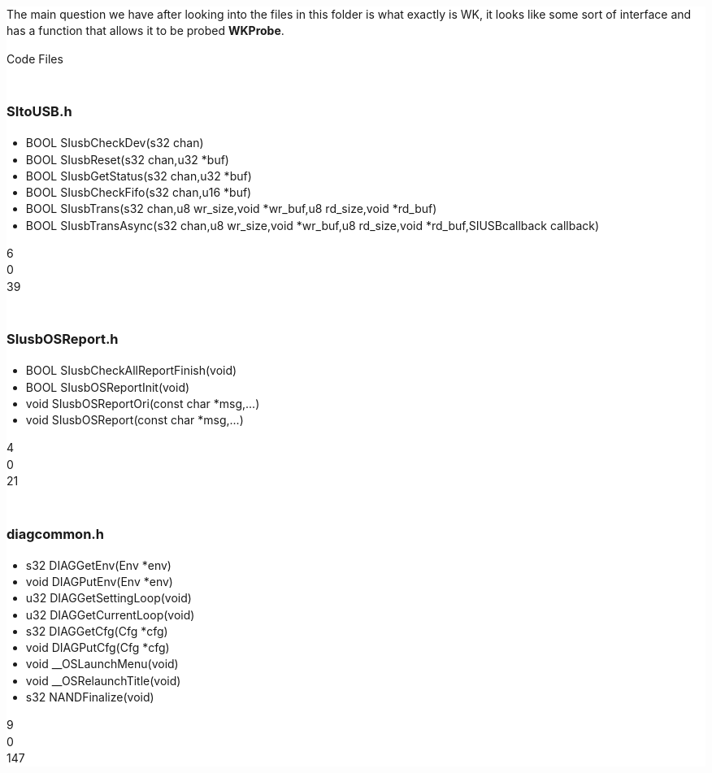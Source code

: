 
The main question we have after looking into the files in this folder is what exactly is WK, it looks like some sort of interface and has a function that allows it to be probed **WKProbe**.


<div class="rr-source-code-title">Code Files</div>
  <section class="rr-main-cards">
 <div class="rr-file-card">
  <img class="geopattern" data-title="SItoUSB.h" />
  <h3>SItoUSB.h</h3>
  <ul>
    <li><span>BOOL</span> SIusbCheckDev<span>(s32 chan)</span></li> 
    <li><span>BOOL</span> SIusbReset<span>(s32 chan,u32 *buf)</span></li> 
    <li><span>BOOL</span> SIusbGetStatus<span>(s32 chan,u32 *buf)</span></li> 
    <li><span>BOOL</span> SIusbCheckFifo<span>(s32 chan,u16 *buf)</span></li> 
    <li><span>BOOL</span> SIusbTrans<span>(s32 chan,u8 wr_size,void *wr_buf,u8 rd_size,void *rd_buf)</span></li> 
    <li><span>BOOL</span> SIusbTransAsync<span>(s32 chan,u8 wr_size,void *wr_buf,u8 rd_size,void *rd_buf,SIUSBcallback callback)</span></li> 
  </ul>
  <div class="rr-file-stats">    <div class="rr-file-stat rr-file-stats-functions">6</div>    <div class="rr-file-stat rr-file-stats-variables">0</div>    <div class="rr-file-stat rr-file-stats-lines">39</div>  </div>
 </div>

 <div class="rr-file-card">
  <img class="geopattern" data-title="SIusbOSReport.h" />
  <h3>SIusbOSReport.h</h3>
  <ul>
    <li><span>BOOL</span> SIusbCheckAllReportFinish<span>(void)</span></li> 
    <li><span>BOOL</span> SIusbOSReportInit<span>(void)</span></li> 
    <li><span>void</span> SIusbOSReportOri<span>(const char *msg,...)</span></li> 
    <li><span>void</span> SIusbOSReport<span>(const char *msg,...)</span></li> 
  </ul>
  <div class="rr-file-stats">    <div class="rr-file-stat rr-file-stats-functions">4</div>    <div class="rr-file-stat rr-file-stats-variables">0</div>    <div class="rr-file-stat rr-file-stats-lines">21</div>  </div>
 </div>

 <div class="rr-file-card">
  <img class="geopattern" data-title="diagcommon.h" />
  <h3>diagcommon.h</h3>
  <ul>
    <li><span>s32</span> DIAGGetEnv<span>(Env *env)</span></li> 
    <li><span>void</span> DIAGPutEnv<span>(Env *env)</span></li> 
    <li><span>u32</span> DIAGGetSettingLoop<span>(void)</span></li> 
    <li><span>u32</span> DIAGGetCurrentLoop<span>(void)</span></li> 
    <li><span>s32</span> DIAGGetCfg<span>(Cfg *cfg)</span></li> 
    <li><span>void</span> DIAGPutCfg<span>(Cfg *cfg)</span></li> 
    <li><span>void</span> __OSLaunchMenu<span>(void)</span></li> 
    <li><span>void</span> __OSRelaunchTitle<span>(void)</span></li> 
    <li><span>s32</span> NANDFinalize<span>(void)</span></li> 
  </ul>
  <div class="rr-file-stats">    <div class="rr-file-stat rr-file-stats-functions">9</div>    <div class="rr-file-stat rr-file-stats-variables">0</div>    <div class="rr-file-stat rr-file-stats-lines">147</div>  </div>
 </div>
